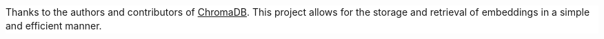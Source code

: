 Thanks to the authors and contributors of [ChromaDB]. This project allows for
the storage and retrieval of embeddings in a simple and efficient manner.

[Ollama]: https://ollama.com
[ChromaDB]: https://docs.trychroma.com
[Python]: https://www.python.org
[SQLite]: https://www.sqlite.org
[Infinite Monkey Theorem]: https://en.wikipedia.org/wiki/Infinite_monkey_theorem
[Kristopher Gindlesperger]: https://kgindle.com
[Monkany Labs]: https://monkany.com
[Monkeyfile]: #monkeyfile
[Planning Issues]: https://github.com/kgindle/monkey/labels/planning
[Ready Issues]: https://github.com/kgindle/monkey/labels/ready

